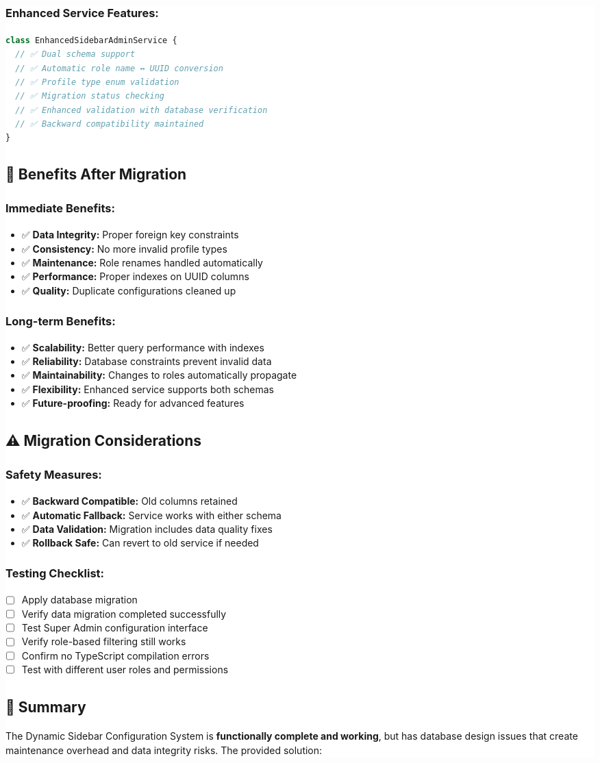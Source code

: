 ### **Enhanced Service Features:**
```typescript
class EnhancedSidebarAdminService {
  // ✅ Dual schema support
  // ✅ Automatic role name ↔ UUID conversion
  // ✅ Profile type enum validation
  // ✅ Migration status checking
  // ✅ Enhanced validation with database verification
  // ✅ Backward compatibility maintained
}
```

## 🚀 **Benefits After Migration**

### **Immediate Benefits:**
- ✅ **Data Integrity:** Proper foreign key constraints
- ✅ **Consistency:** No more invalid profile types
- ✅ **Maintenance:** Role renames handled automatically
- ✅ **Performance:** Proper indexes on UUID columns
- ✅ **Quality:** Duplicate configurations cleaned up

### **Long-term Benefits:**
- ✅ **Scalability:** Better query performance with indexes
- ✅ **Reliability:** Database constraints prevent invalid data
- ✅ **Maintainability:** Changes to roles automatically propagate
- ✅ **Flexibility:** Enhanced service supports both schemas
- ✅ **Future-proofing:** Ready for advanced features

## ⚠️ **Migration Considerations**

### **Safety Measures:**
- ✅ **Backward Compatible:** Old columns retained
- ✅ **Automatic Fallback:** Service works with either schema
- ✅ **Data Validation:** Migration includes data quality fixes
- ✅ **Rollback Safe:** Can revert to old service if needed

### **Testing Checklist:**
- [ ] Apply database migration
- [ ] Verify data migration completed successfully  
- [ ] Test Super Admin configuration interface
- [ ] Verify role-based filtering still works
- [ ] Confirm no TypeScript compilation errors
- [ ] Test with different user roles and permissions

## 📝 **Summary**

The Dynamic Sidebar Configuration System is **functionally complete and working**, but has database design issues that create maintenance overhead and data integrity risks. The provided solution:
